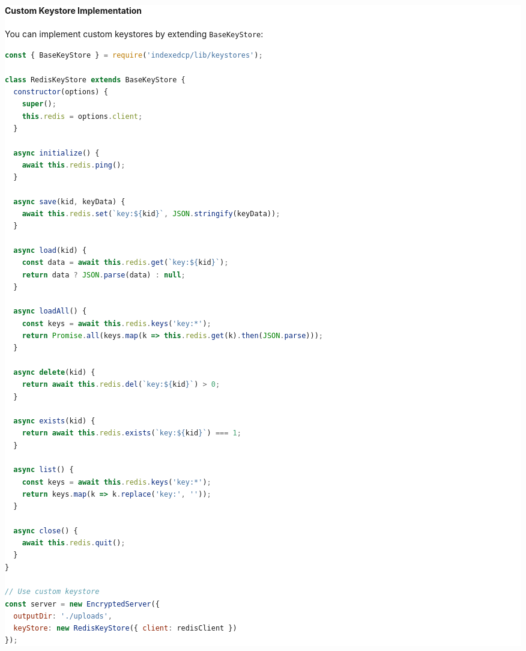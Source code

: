 #### Custom Keystore Implementation

You can implement custom keystores by extending `BaseKeyStore`:

```javascript
const { BaseKeyStore } = require('indexedcp/lib/keystores');

class RedisKeyStore extends BaseKeyStore {
  constructor(options) {
    super();
    this.redis = options.client;
  }
  
  async initialize() {
    await this.redis.ping();
  }
  
  async save(kid, keyData) {
    await this.redis.set(`key:${kid}`, JSON.stringify(keyData));
  }
  
  async load(kid) {
    const data = await this.redis.get(`key:${kid}`);
    return data ? JSON.parse(data) : null;
  }
  
  async loadAll() {
    const keys = await this.redis.keys('key:*');
    return Promise.all(keys.map(k => this.redis.get(k).then(JSON.parse)));
  }
  
  async delete(kid) {
    return await this.redis.del(`key:${kid}`) > 0;
  }
  
  async exists(kid) {
    return await this.redis.exists(`key:${kid}`) === 1;
  }
  
  async list() {
    const keys = await this.redis.keys('key:*');
    return keys.map(k => k.replace('key:', ''));
  }
  
  async close() {
    await this.redis.quit();
  }
}

// Use custom keystore
const server = new EncryptedServer({
  outputDir: './uploads',
  keyStore: new RedisKeyStore({ client: redisClient })
});
```
